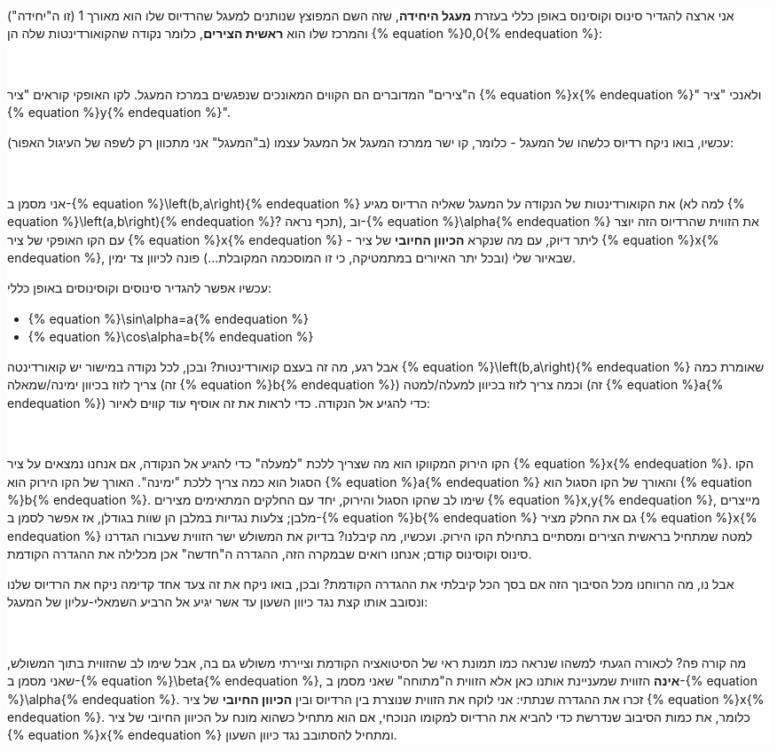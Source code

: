 אני ארצה להגדיר סינוס וקוסינוס באופן כללי בעזרת <strong>מעגל היחידה</strong>, שזה השם המפוצץ שנותנים למעגל שהרדיוס שלו הוא מאורך 1 (זו ה"יחידה") והמרכז שלו הוא <strong>ראשית הצירים</strong>, כלומר נקודה שהקואורדינטות שלה הן {% equation %}0,0{% endequation %}:

<img src="{{site.baseurl}}{{site.post_images}}/2021/unit_circle.png" alt=""/>

ה"צירים" המדוברים הם הקווים המאונכים שנפגשים במרכז המעגל. לקו האופקי קוראים "ציר {% equation %}x{% endequation %}" ולאנכי "ציר {% equation %}y{% endequation %}". 

עכשיו, בואו ניקח רדיוס כלשהו של המעגל - כלומר, קו ישר ממרכז המעגל אל המעגל עצמו (ב"המעגל" אני מתכוון רק לשפה של העיגול האפור):

<img src="{{site.baseurl}}{{site.post_images}}/2021/unit_circle2.png" alt=""/>

אני מסמן ב-{% equation %}\left(b,a\right){% endequation %} את הקואורדינטות של הנקודה על המעגל שאליה הרדיוס מגיע (למה לא {% equation %}\left(a,b\right){% endequation %}? תכף נראה), וב-{% equation %}\alpha{% endequation %} את הזווית שהרדיוס הזה יוצר עם הקו האופקי של ציר {% equation %}x{% endequation %} - ליתר דיוק, עם מה שנקרא <strong>הכיוון החיובי</strong> של ציר {% equation %}x{% endequation %}, שבאיור שלי (ובכל יתר האיורים במתמטיקה, כי זו המוסכמה המקובלת...) פונה לכיוון צד ימין.

עכשיו אפשר להגדיר סינוסים וקוסינוסים באופן כללי:

<ul> <li>{% equation %}\sin\alpha=a{% endequation %}</li>


<li>{% equation %}\cos\alpha=b{% endequation %}</li>

</ul>

אבל רגע, מה זה בעצם קואורדינטות? ובכן, לכל נקודה במישור יש קואורדינטה {% equation %}\left(b,a\right){% endequation %} שאומרת כמה צריך לזוז בכיוון ימינה/שמאלה (זה {% equation %}b{% endequation %}) וכמה צריך לזוז בכיוון למעלה/למטה (זה {% equation %}a{% endequation %}) כדי להגיע אל הנקודה. כדי לראות את זה אוסיף עוד קווים לאיור:

<img src="{{site.baseurl}}{{site.post_images}}/2021/unit_circle3.png" alt=""/>

הקו הירוק המקווקו הוא מה שצריך ללכת "למעלה" כדי להגיע אל הנקודה, אם אנחנו נמצאים על ציר {% equation %}x{% endequation %}. הקו הסגול הוא כמה צריך ללכת "ימינה". האורך של הקו הירוק הוא {% equation %}a{% endequation %} והאורך של הקו הסגול הוא {% equation %}b{% endequation %}. שימו לב שהקו הסגול והירוק, יחד עם החלקים המתאימים מצירים {% equation %}x,y{% endequation %}, מייצרים מלבן; צלעות נגדיות במלבן הן שוות בגודלן, אז אפשר לסמן ב-{% equation %}b{% endequation %} גם את החלק מציר {% equation %}x{% endequation %} למטה שמתחיל בראשית הצירים ומסתיים בתחילת הקו הירוק. ועכשיו, מה קיבלנו? בדיוק את המשולש ישר הזווית שעבורו הגדרנו סינוס וקוסינוס קודם; אנחנו רואים שבמקרה הזה, ההגדרה ה"חדשה" אכן מכלילה את ההגדרה הקודמת.

אבל נו, מה הרווחנו מכל הסיבוך הזה אם בסך הכל קיבלתי את ההגדרה הקודמת? ובכן, בואו ניקח את זה צעד אחד קדימה ניקח את הרדיוס שלנו ונסובב אותו קצת נגד כיוון השעון עד אשר יגיע אל הרביע השמאלי-עליון של המעגל:

<img src="{{site.baseurl}}{{site.post_images}}/2021/unit_circle4.png" alt=""/>

מה קורה פה? לכאורה הגעתי למשהו שנראה כמו תמונת ראי של הסיטואציה הקודמת וציירתי משולש גם בה, אבל שימו לב שהזווית בתוך המשולש, שאני מסמן ב-{% equation %}\beta{% endequation %}, <strong>אינה</strong> הזווית שמעניינת אותנו כאן אלא הזווית ה"מתוחה" שאני מסמן ב-{% equation %}\alpha{% endequation %}. זכרו את ההגדרה שנתתי: אני לוקח את הזווית שנוצרת בין הרדיוס ובין <strong>הכיוון החיובי</strong> של ציר {% equation %}x{% endequation %}. כלומר, את כמות הסיבוב שנדרשת כדי להביא את הרדיוס למקומו הנוכחי, אם הוא מתחיל כשהוא מונח על הכיוון החיובי של ציר {% equation %}x{% endequation %} ומתחיל להסתובב נגד כיוון השעון.
